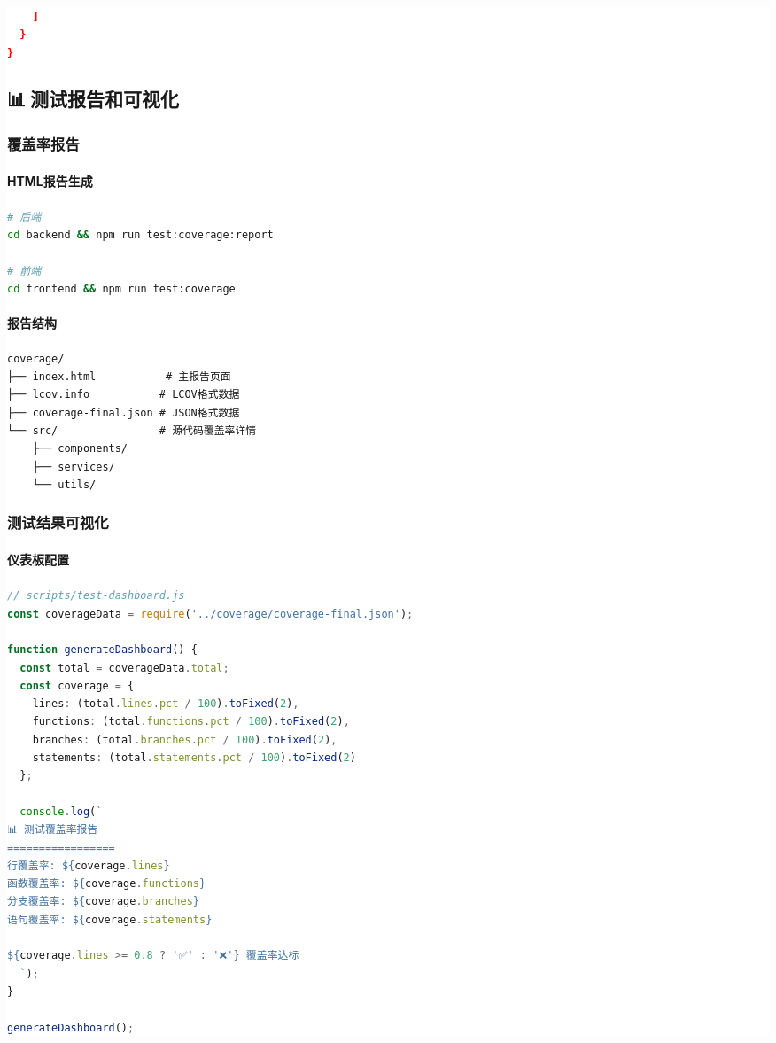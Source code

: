 ```json
    ]
  }
}
```

## 📊 测试报告和可视化

### 覆盖率报告

#### HTML报告生成
```bash
# 后端
cd backend && npm run test:coverage:report

# 前端
cd frontend && npm run test:coverage
```

#### 报告结构
```
coverage/
├── index.html           # 主报告页面
├── lcov.info           # LCOV格式数据
├── coverage-final.json # JSON格式数据
└── src/                # 源代码覆盖率详情
    ├── components/
    ├── services/
    └── utils/
```

### 测试结果可视化

#### 仪表板配置
```typescript
// scripts/test-dashboard.js
const coverageData = require('../coverage/coverage-final.json');

function generateDashboard() {
  const total = coverageData.total;
  const coverage = {
    lines: (total.lines.pct / 100).toFixed(2),
    functions: (total.functions.pct / 100).toFixed(2),
    branches: (total.branches.pct / 100).toFixed(2),
    statements: (total.statements.pct / 100).toFixed(2)
  };

  console.log(`
📊 测试覆盖率报告
=================
行覆盖率: ${coverage.lines}
函数覆盖率: ${coverage.functions}
分支覆盖率: ${coverage.branches}
语句覆盖率: ${coverage.statements}

${coverage.lines >= 0.8 ? '✅' : '❌'} 覆盖率达标
  `);
}

generateDashboard();
```
